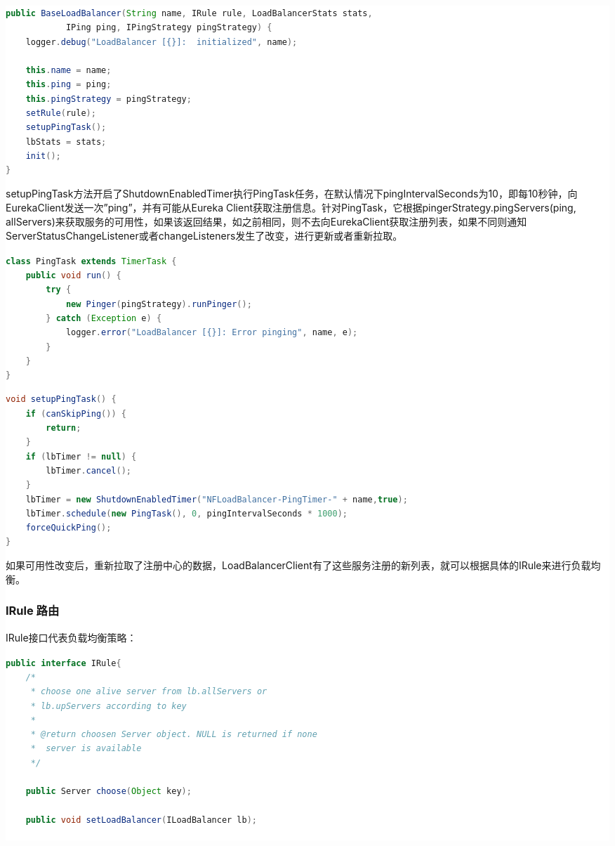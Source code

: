 ```java
public BaseLoadBalancer(String name, IRule rule, LoadBalancerStats stats,
            IPing ping, IPingStrategy pingStrategy) {
    logger.debug("LoadBalancer [{}]:  initialized", name);

    this.name = name;
    this.ping = ping;
    this.pingStrategy = pingStrategy;
    setRule(rule);
    setupPingTask();
    lbStats = stats;
    init();
}
```

setupPingTask方法开启了ShutdownEnabledTimer执行PingTask任务，在默认情况下pingIntervalSeconds为10，即每10秒钟，向EurekaClient发送一次”ping”，并有可能从Eureka Client获取注册信息。针对PingTask，它根据pingerStrategy.pingServers(ping, allServers)来获取服务的可用性，如果该返回结果，如之前相同，则不去向EurekaClient获取注册列表，如果不同则通知ServerStatusChangeListener或者changeListeners发生了改变，进行更新或者重新拉取。

```java
class PingTask extends TimerTask {
    public void run() {
        try {
            new Pinger(pingStrategy).runPinger();
        } catch (Exception e) {
            logger.error("LoadBalancer [{}]: Error pinging", name, e);
        }
    }
}
```



```java
void setupPingTask() {
    if (canSkipPing()) {
        return;
    }
    if (lbTimer != null) {
        lbTimer.cancel();
    }
    lbTimer = new ShutdownEnabledTimer("NFLoadBalancer-PingTimer-" + name,true);
    lbTimer.schedule(new PingTask(), 0, pingIntervalSeconds * 1000);
    forceQuickPing();
}
```

如果可用性改变后，重新拉取了注册中心的数据，LoadBalancerClient有了这些服务注册的新列表，就可以根据具体的IRule来进行负载均衡。

### IRule 路由

IRule接口代表负载均衡策略：

```java
public interface IRule{
    /*
     * choose one alive server from lb.allServers or
     * lb.upServers according to key
     * 
     * @return choosen Server object. NULL is returned if none
     *  server is available 
     */

    public Server choose(Object key);
    
    public void setLoadBalancer(ILoadBalancer lb);
    
```